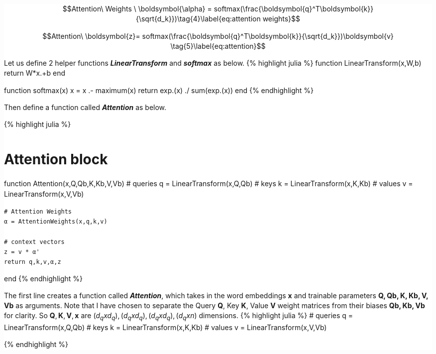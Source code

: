 $$Attention\ Weights \ \boldsymbol{\alpha} = softmax(\frac{\boldsymbol{q}^T\boldsymbol{k}}{\sqrt{d_k}})\tag{4}\label{eq:attention weights}$$

$$Attention\ \boldsymbol{z}= softmax(\frac{\boldsymbol{q}^T\boldsymbol{k}}{\sqrt{d_k}})\boldsymbol{v} \tag{5}\label{eq:attention}$$

Let us define 2 helper functions <b><i>LinearTransform</i></b> and <b><i>softmax</i></b> as below. 
{% highlight julia %}
function LinearTransform(x,W,b)
    return W*x.+b
end

function softmax(x)
    x = x .- maximum(x)
    return exp.(x) ./ sum(exp.(x))
end
{% endhighlight %}


Then define a function called <b><i>Attention</i></b> as below.

{% highlight julia %}
# Attention block
function Attention(x,Q,Qb,K,Kb,V,Vb)
    # queries
    q = LinearTransform(x,Q,Qb)
    # keys
    k = LinearTransform(x,K,Kb) 
    # values
    v = LinearTransform(x,V,Vb)

    # Attention Weights
    α = AttentionWeights(x,q,k,v)

    # context vectors
    z = v * α' 
    return q,k,v,α,z
end
{% endhighlight %}

The first line creates a function called <b><i>Attention</i></b>, which takes in the word embeddings $\boldsymbol{x}$ and trainable parameters $\boldsymbol{Q,Qb,K,Kb,V,Vb}$ as arguments. Note that I have chosen to separate the Query $\boldsymbol{Q}$, Key $\boldsymbol{K}$, Value $\boldsymbol{V}$ weight matrices from their biases $\boldsymbol{Qb,Kb,Vb}$ for clarity. So $\boldsymbol{Q},\boldsymbol{K},\boldsymbol{V},\boldsymbol{x}$ are $(d_qxd_q),(d_qxd_q),(d_qxd_q),(d_qxn)$ dimensions.
{% highlight julia %}
    # queries
    q = LinearTransform(x,Q,Qb)
    # keys
    k = LinearTransform(x,K,Kb) 
    # values
    v = LinearTransform(x,V,Vb)

{% endhighlight %}